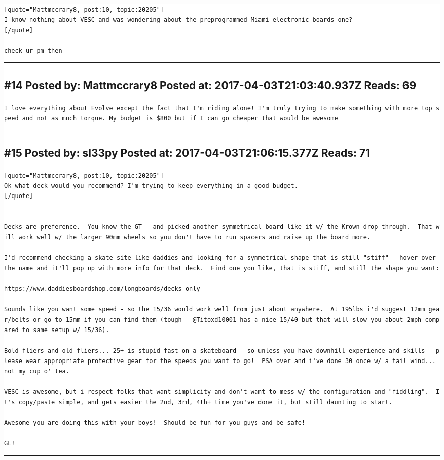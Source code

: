 ```
[quote="Mattmccrary8, post:10, topic:20205"]
I know nothing about VESC and was wondering about the preprogrammed Miami electronic boards one?
[/quote]

check ur pm then
```

---
## \#14 Posted by: Mattmccrary8 Posted at: 2017-04-03T21:03:40.937Z Reads: 69

```
I love everything about Evolve except the fact that I'm riding alone! I'm truly trying to make something with more top speed and not as much torque. My budget is $800 but if I can go cheaper that would be awesome
```

---
## \#15 Posted by: sl33py Posted at: 2017-04-03T21:06:15.377Z Reads: 71

```
[quote="Mattmccrary8, post:10, topic:20205"]
Ok what deck would you recommend? I'm trying to keep everything in a good budget.
[/quote]


Decks are preference.  You know the GT - and picked another symmetrical board like it w/ the Krown drop through.  That will work well w/ the larger 90mm wheels so you don't have to run spacers and raise up the board more.

I'd recommend checking a skate site like daddies and looking for a symmetrical shape that is still "stiff" - hover over the name and it'll pop up with more info for that deck.  Find one you like, that is stiff, and still the shape you want:

https://www.daddiesboardshop.com/longboards/decks-only

Sounds like you want some speed - so the 15/36 would work well from just about anywhere.  At 195lbs i'd suggest 12mm gear/belts or go to 15mm if you can find them (tough - @Titoxd10001 has a nice 15/40 but that will slow you about 2mph compared to same setup w/ 15/36). 

Bold fliers and old fliers... 25+ is stupid fast on a skateboard - so unless you have downhill experience and skills - please wear appropriate protective gear for the speeds you want to go!  PSA over and i've done 30 once w/ a tail wind...  not my cup o' tea.

VESC is awesome, but i respect folks that want simplicity and don't want to mess w/ the configuration and "fiddling".  It's copy/paste simple, and gets easier the 2nd, 3rd, 4th+ time you've done it, but still daunting to start.

Awesome you are doing this with your boys!  Should be fun for you guys and be safe!

GL!
```

---